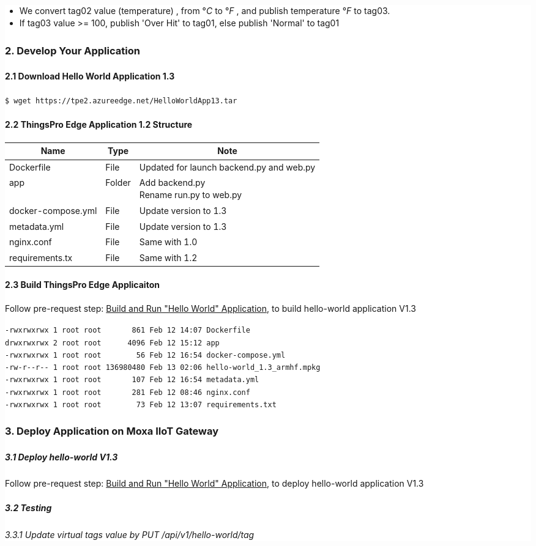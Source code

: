 - We convert tag02 value (temperature) , from °*C* to °*F*   , and publish temperature °*F*   to tag03.
- If tag03 value >= 100, publish 'Over Hit' to tag01, else publish 'Normal' to tag01




### 2. Develop Your Application

#### 2.1 Download Hello World Application 1.3

```
$ wget https://tpe2.azureedge.net/HelloWorldApp13.tar
```

#### 2.2 ThingsPro Edge Application 1.2 Structure

| Name               | Type   | Note                                        |
| ------------------ | ------ | ------------------------------------------- |
| Dockerfile         | File   | Updated for launch backend.py and web.py    |
| app                | Folder | Add backend.py<br />Rename run.py to web.py |
| docker-compose.yml | File   | Update version to 1.3                       |
| metadata.yml       | File   | Update version to 1.3                       |
| nginx.conf         | File   | Same with 1.0                               |
| requirements.tx    | File   | Same with 1.2                               |

#### 2.3 Build ThingsPro Edge Applicaiton

Follow pre-request step: <a href="Build%20and%20Run%20Hello%20World%20Application.md">Build and Run "Hello World" Application</a>, to build hello-world application V1.3

```
-rwxrwxrwx 1 root root       861 Feb 12 14:07 Dockerfile
drwxrwxrwx 2 root root      4096 Feb 12 15:12 app
-rwxrwxrwx 1 root root        56 Feb 12 16:54 docker-compose.yml
-rw-r--r-- 1 root root 136980480 Feb 13 02:06 hello-world_1.3_armhf.mpkg
-rwxrwxrwx 1 root root       107 Feb 12 16:54 metadata.yml
-rwxrwxrwx 1 root root       281 Feb 12 08:46 nginx.conf
-rwxrwxrwx 1 root root        73 Feb 12 13:07 requirements.txt
```



### 3. Deploy Application on Moxa IIoT Gateway

##### 3.1 Deploy hello-world V1.3

Follow pre-request step: <a href="Build%20and%20Run%20Hello%20World%20Application.md">Build and Run "Hello World" Application</a>, to deploy hello-world application V1.3

##### 3.2 Testing 

###### 3.3.1 Update virtual tags value by PUT /api/v1/hello-world/tag
